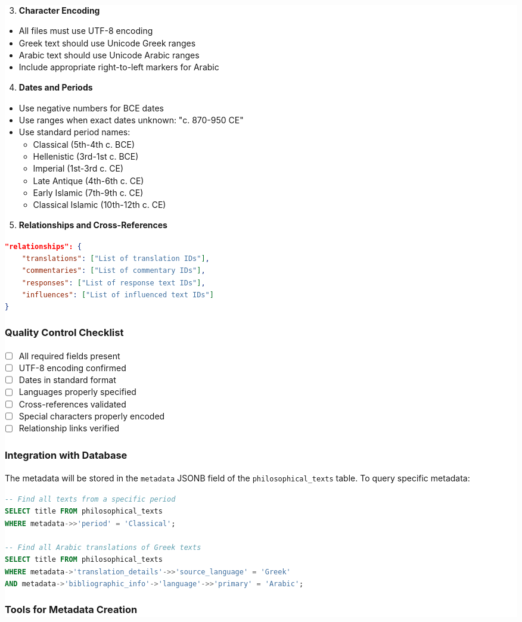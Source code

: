 3. **Character Encoding**
- All files must use UTF-8 encoding
- Greek text should use Unicode Greek ranges
- Arabic text should use Unicode Arabic ranges
- Include appropriate right-to-left markers for Arabic

4. **Dates and Periods**
- Use negative numbers for BCE dates
- Use ranges when exact dates unknown: "c. 870-950 CE"
- Use standard period names:
  - Classical (5th-4th c. BCE)
  - Hellenistic (3rd-1st c. BCE)
  - Imperial (1st-3rd c. CE)
  - Late Antique (4th-6th c. CE)
  - Early Islamic (7th-9th c. CE)
  - Classical Islamic (10th-12th c. CE)

5. **Relationships and Cross-References**
```json
"relationships": {
    "translations": ["List of translation IDs"],
    "commentaries": ["List of commentary IDs"],
    "responses": ["List of response text IDs"],
    "influences": ["List of influenced text IDs"]
}
```

### Quality Control Checklist

- [ ] All required fields present
- [ ] UTF-8 encoding confirmed
- [ ] Dates in standard format
- [ ] Languages properly specified
- [ ] Cross-references validated
- [ ] Special characters properly encoded
- [ ] Relationship links verified

### Integration with Database

The metadata will be stored in the `metadata` JSONB field of the `philosophical_texts` table. To query specific metadata:

```sql
-- Find all texts from a specific period
SELECT title FROM philosophical_texts
WHERE metadata->>'period' = 'Classical';

-- Find all Arabic translations of Greek texts
SELECT title FROM philosophical_texts
WHERE metadata->'translation_details'->>'source_language' = 'Greek'
AND metadata->'bibliographic_info'->'language'->>'primary' = 'Arabic';
```

### Tools for Metadata Creation
